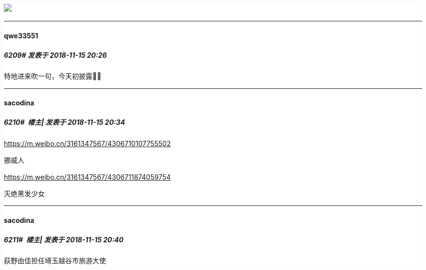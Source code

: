







<img src="https://img.saraba1st.com/forum/201811/15/202429g66isz421029i2ls.jpg" referrerpolicy="no-referrer">












-----

####  qwe33551  
##### 6209#       发表于 2018-11-15 20:26




特地进来吹一句，今天初披露🐂🍺







-----

####  sacodina  
##### 6210#         楼主| 发表于 2018-11-15 20:34




https://m.weibo.cn/3161347567/4306710107755502


挪威人



https://m.weibo.cn/3161347567/4306711874059754


灭绝黑发少女







-----

####  sacodina  
##### 6211#         楼主| 发表于 2018-11-15 20:40




荻野由佳担任埼玉越谷市旅游大使
